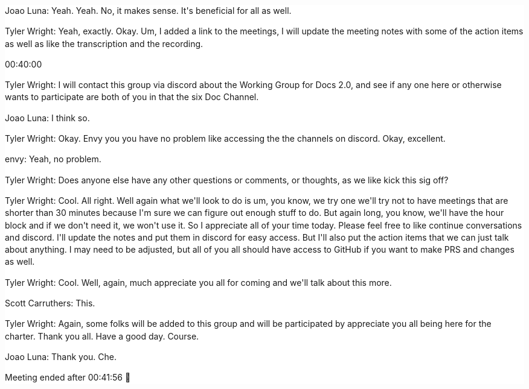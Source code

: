 Joao Luna: Yeah. Yeah. No, it makes sense. It's beneficial for all as well.

Tyler Wright:  Yeah, exactly. Okay. Um, I added a link to the meetings, I will update the meeting notes with some of the action items as well as like the transcription and the recording.

00:40:00

Tyler Wright:  I will contact this group via discord about the Working Group for Docs 2.0, and see if any one here or otherwise wants to participate are both of you in that the six Doc Channel.

Joao Luna: I think so.

Tyler Wright: Okay. Envy you you have no problem like accessing the the channels on discord. Okay, excellent.

envy: Yeah, no problem.

Tyler Wright: Does anyone else have any other questions or comments, or thoughts, as we like kick this sig off?

Tyler Wright:  Cool. All right. Well again what we'll look to do is um, you know, we try one we'll try not to have meetings that are shorter than 30 minutes because I'm sure we can figure out enough stuff to do. But again long, you know, we'll have the hour block and if we don't need it, we won't use it. So I appreciate all of your time today. Please feel free to like continue conversations and discord. I'll update the notes and put them in discord for easy access. But I'll also put the action items that we can just talk about anything. I may need to be adjusted, but all of you all should have access to GitHub if you want to make PRS and changes as well.

Tyler Wright: Cool. Well, again, much appreciate you all for coming and we'll talk about this more.

Scott Carruthers: This.

Tyler Wright: Again, some folks will be added to this group and will be participated by appreciate you all being here for the charter. Thank you all. Have a good day. Course.

Joao Luna: Thank you. Che.

Meeting ended after 00:41:56 👋
